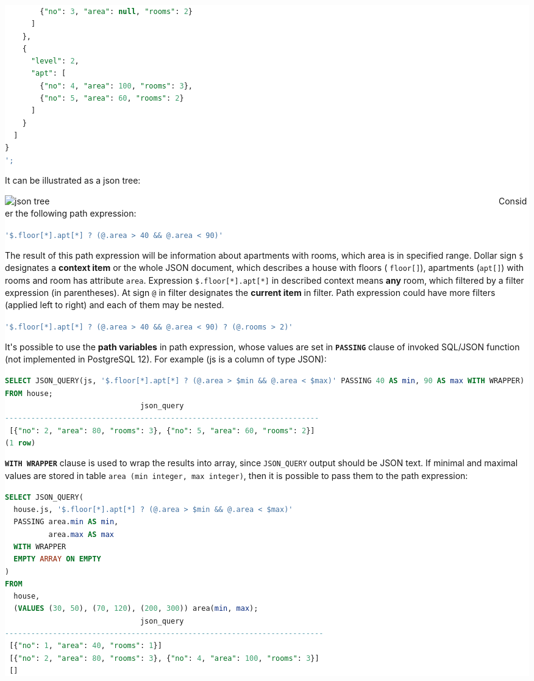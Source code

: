 ```sql
        {"no": 3, "area": null, "rooms": 2}
      ]
    },
    {
      "level": 2,
      "apt": [
        {"no": 4, "area": 100, "rooms": 3},
        {"no": 5, "area": 60, "rooms": 2}
      ]
    }
  ]
}
';
```
It can be illustrated as a json tree:

<img src="house-json.png"
     alt="json tree"
     align="middle" width=800
     style="float: left; margin-right: 10px;" />

 Consider the following path expression:
```sql
'$.floor[*].apt[*] ? (@.area > 40 && @.area < 90)'
```
The result of this path expression will be information about apartments with rooms, which area is  in specified range. Dollar sign `$`  designates a __context item__ or the whole JSON document, which describes a house with floors ( `floor[]`), apartments (`apt[]`)  with rooms and room has attribute `area`.  Expression `$.floor[*].apt[*]` in described context means  __any__ room, which filtered by a filter expression (in parentheses).  At sign `@` in filter designates the __current item__ in filter.   Path expression could have more filters (applied  left to right) and each of them may be nested. 
```sql
'$.floor[*].apt[*] ? (@.area > 40 && @.area < 90) ? (@.rooms > 2)'
```
It's possible to use the __path variables__ in path expression, whose values are set in __`PASSING`__ clause of invoked SQL/JSON function (not implemented in PostgreSQL 12). For example (js is a column of type JSON):
```sql
SELECT JSON_QUERY(js, '$.floor[*].apt[*] ? (@.area > $min && @.area < $max)' PASSING 40 AS min, 90 AS max WITH WRAPPER) FROM house;
                               json_query
------------------------------------------------------------------------
 [{"no": 2, "area": 80, "rooms": 3}, {"no": 5, "area": 60, "rooms": 2}]
(1 row)
```
__`WITH WRAPPER`__ clause  is used to wrap the results into array, since  `JSON_QUERY` output should be  JSON text.  If minimal and maximal values are stored in table `area (min integer, max integer)`, then it is possible to pass them to the path expression:
```sql
SELECT JSON_QUERY(
  house.js, '$.floor[*].apt[*] ? (@.area > $min && @.area < $max)'
  PASSING area.min AS min,
          area.max AS max
  WITH WRAPPER
  EMPTY ARRAY ON EMPTY
)
FROM
  house,
  (VALUES (30, 50), (70, 120), (200, 300)) area(min, max);
                               json_query                                
-------------------------------------------------------------------------
 [{"no": 1, "area": 40, "rooms": 1}]
 [{"no": 2, "area": 80, "rooms": 3}, {"no": 4, "area": 100, "rooms": 3}]
 []
```